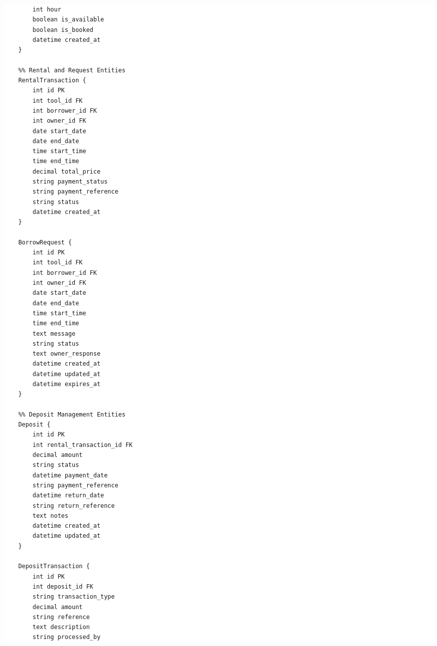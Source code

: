 ```mermaid
        int hour
        boolean is_available
        boolean is_booked
        datetime created_at
    }

    %% Rental and Request Entities
    RentalTransaction {
        int id PK
        int tool_id FK
        int borrower_id FK
        int owner_id FK
        date start_date
        date end_date
        time start_time
        time end_time
        decimal total_price
        string payment_status
        string payment_reference
        string status
        datetime created_at
    }

    BorrowRequest {
        int id PK
        int tool_id FK
        int borrower_id FK
        int owner_id FK
        date start_date
        date end_date
        time start_time
        time end_time
        text message
        string status
        text owner_response
        datetime created_at
        datetime updated_at
        datetime expires_at
    }

    %% Deposit Management Entities
    Deposit {
        int id PK
        int rental_transaction_id FK
        decimal amount
        string status
        datetime payment_date
        string payment_reference
        datetime return_date
        string return_reference
        text notes
        datetime created_at
        datetime updated_at
    }

    DepositTransaction {
        int id PK
        int deposit_id FK
        string transaction_type
        decimal amount
        string reference
        text description
        string processed_by
```